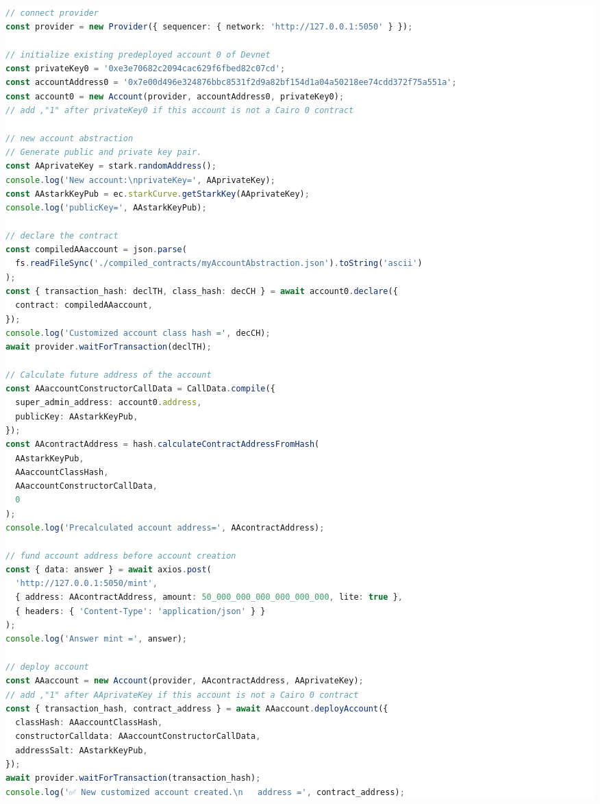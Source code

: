 ```typescript
// connect provider
const provider = new Provider({ sequencer: { network: 'http://127.0.0.1:5050' } });

// initialize existing predeployed account 0 of Devnet
const privateKey0 = '0xe3e70682c2094cac629f6fbed82c07cd';
const accountAddress0 = '0x7e00d496e324876bbc8531f2d9a82bf154d1a04a50218ee74cdd372f75a551a';
const account0 = new Account(provider, accountAddress0, privateKey0);
// add ,"1" after privateKey0 if this account is not a Cairo 0 contract

// new account abstraction
// Generate public and private key pair.
const AAprivateKey = stark.randomAddress();
console.log('New account:\nprivateKey=', AAprivateKey);
const AAstarkKeyPub = ec.starkCurve.getStarkKey(AAprivateKey);
console.log('publicKey=', AAstarkKeyPub);

// declare the contract
const compiledAAaccount = json.parse(
  fs.readFileSync('./compiled_contracts/myAccountAbstraction.json').toString('ascii')
);
const { transaction_hash: declTH, class_hash: decCH } = await account0.declare({
  contract: compiledAAaccount,
});
console.log('Customized account class hash =', decCH);
await provider.waitForTransaction(declTH);

// Calculate future address of the account
const AAaccountConstructorCallData = CallData.compile({
  super_admin_address: account0.address,
  publicKey: AAstarkKeyPub,
});
const AAcontractAddress = hash.calculateContractAddressFromHash(
  AAstarkKeyPub,
  AAaccountClassHash,
  AAaccountConstructorCallData,
  0
);
console.log('Precalculated account address=', AAcontractAddress);

// fund account address before account creation
const { data: answer } = await axios.post(
  'http://127.0.0.1:5050/mint',
  { address: AAcontractAddress, amount: 50_000_000_000_000_000_000, lite: true },
  { headers: { 'Content-Type': 'application/json' } }
);
console.log('Answer mint =', answer);

// deploy account
const AAaccount = new Account(provider, AAcontractAddress, AAprivateKey);
// add ,"1" after AAprivateKey if this account is not a Cairo 0 contract
const { transaction_hash, contract_address } = await AAaccount.deployAccount({
  classHash: AAaccountClassHash,
  constructorCalldata: AAaccountConstructorCallData,
  addressSalt: AAstarkKeyPub,
});
await provider.waitForTransaction(transaction_hash);
console.log('✅ New customized account created.\n   address =', contract_address);
```
